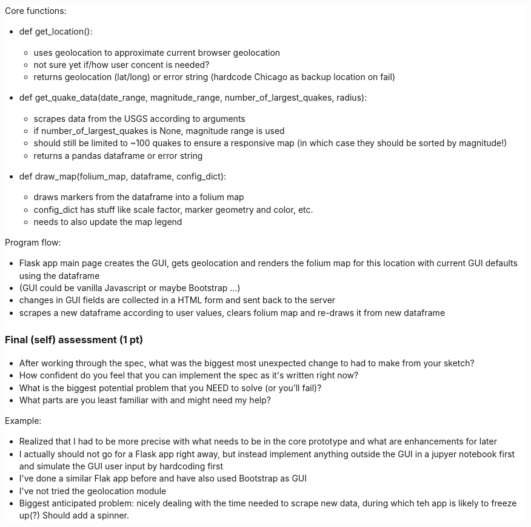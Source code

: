 
Core functions:
- def get_location():
    - uses geolocation to approximate current browser geolocation 
    - not sure yet if/how user concent is needed?
    - returns geolocation (lat/long) or error string (hardcode Chicago as backup location on fail)

- def get_quake_data(date_range, magnitude_range, number_of_largest_quakes, radius):
    - scrapes data from the USGS according to arguments
    - if number_of_largest_quakes is None, magnitude range is used
    - should still be limited to ~100 quakes to ensure a responsive map (in which case they should be sorted by magnitude!)
    - returns a pandas dataframe or error string

- def draw_map(folium_map, dataframe, config_dict):
    - draws markers from the dataframe into a folium map
    - config_dict has stuff like scale factor, marker geometry and color, etc.
    - needs to also update the map legend


Program flow:
- Flask app main page creates the GUI, gets geolocation and renders the folium map for this location with current GUI defaults using the dataframe
- (GUI could be vanilla Javascript or maybe Bootstrap ...)
- changes in GUI fields are collected in a HTML form and sent back to the server
- scrapes a new dataframe according to user values, clears folium map and re-draws it from new dataframe


### Final (self) assessment (1 pt)
- After working through the spec, what was the biggest most unexpected change to had to make from your sketch?
- How confident do you feel that you can implement the spec as it's written right now?
- What is the biggest potential problem that you NEED to solve (or you’ll fail)?
- What parts are you least familiar with and might need my help?


Example:
- Realized that I had to be more precise with what needs to be in the core prototype and what are enhancements for later
- I actually should not go for a Flask app right away, but instead implement anything outside the GUI in a jupyer notebook first and simulate the GUI user input by hardcoding first
- I've done a similar Flak app before and have also used Bootstrap as GUI 
- I've not tried the geolocation module
- Biggest anticipated problem: nicely dealing with the time needed to scrape new data, during which teh app is likely to freeze up(?) Should add a spinner.